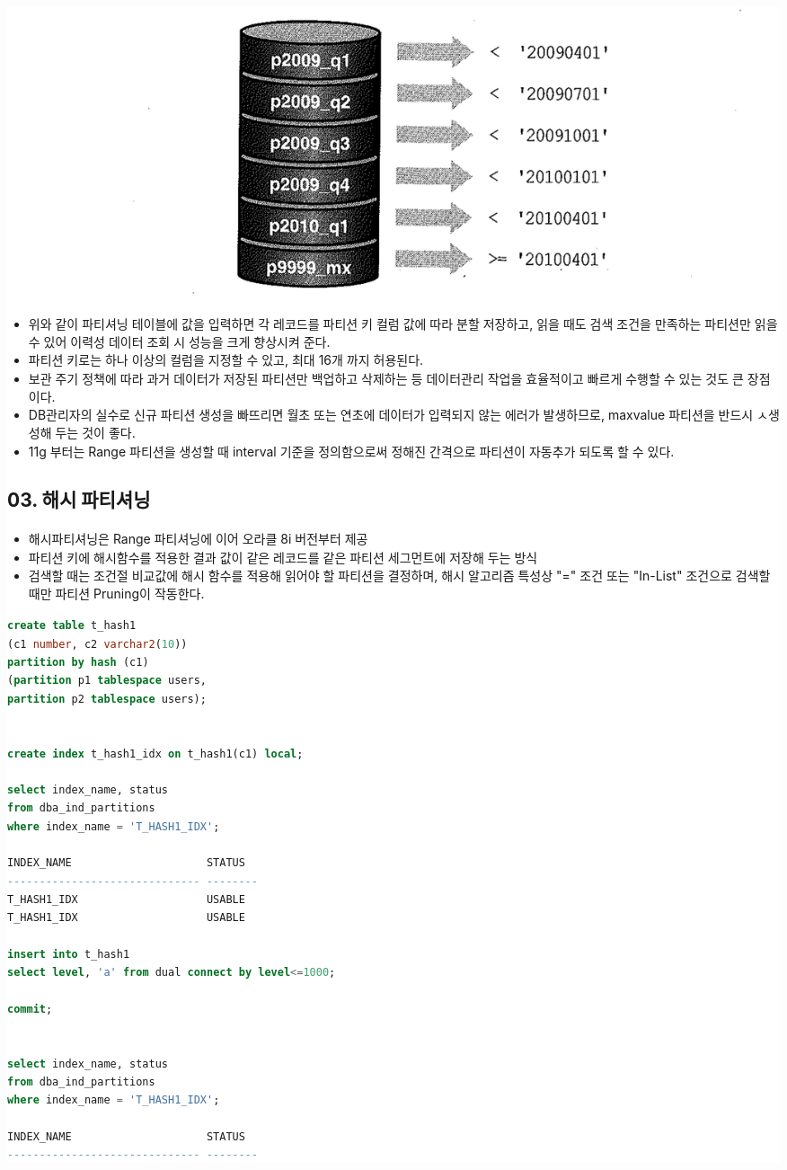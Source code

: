 ![스크린샷 2024-05-20 오전 8.56.38](../../img/178.png)

- 위와 같이 파티셔닝 테이블에 값을 입력하면 각 레코드를 파티션 키 컬럼 값에 따라 분할 저장하고, 읽을 때도 검색 조건을 만족하는 파티션만 읽을 수 있어 이력성 데이터 조회 시 성능을 크게 향상시켜 준다.
- 파티션 키로는 하나 이상의 컬럼을 지정할 수 있고, 최대 16개 까지 허용된다.
- 보관 주기 정책에 따라 과거 데이터가 저장된 파티션만 백업하고 삭제하는 등 데이터관리 작업을 효율적이고 빠르게 수행할 수 있는 것도 큰 장점이다.
- DB관리자의 실수로 신규 파티션 생성을 빠뜨리면 월초 또는 연초에 데이터가 입력되지 않는 에러가 발생하므로, maxvalue 파티션을 반드시 ㅅ생성해 두는 것이 좋다.
- 11g 부터는 Range 파티션을 생성할 때 interval 기준을 정의함으로써 정해진 간격으로 파티션이 자동추가 되도록 할 수 있다.



## 03. 해시 파티셔닝

- 해시파티셔닝은 Range 파티셔닝에 이어 오라클 8i 버전부터 제공
- 파티션 키에 해시함수를 적용한 결과 값이 같은 레코드를 같은 파티션 세그먼트에 저장해 두는 방식
- 검색할 때는 조건절 비교값에 해시 함수를 적용해 읽어야 할 파티션을 결정하며, 해시 알고리즘 특성상 "=" 조건 또는 "In-List" 조건으로 검색할 때만 파티션 Pruning이 작동한다.

```sql
create table t_hash1
(c1 number, c2 varchar2(10))
partition by hash (c1)
(partition p1 tablespace users,
partition p2 tablespace users);


create index t_hash1_idx on t_hash1(c1) local;

select index_name, status
from dba_ind_partitions
where index_name = 'T_HASH1_IDX';

INDEX_NAME                     STATUS
------------------------------ --------
T_HASH1_IDX                    USABLE
T_HASH1_IDX                    USABLE

insert into t_hash1
select level, 'a' from dual connect by level<=1000;

commit;


select index_name, status
from dba_ind_partitions
where index_name = 'T_HASH1_IDX';

INDEX_NAME                     STATUS
------------------------------ --------
```